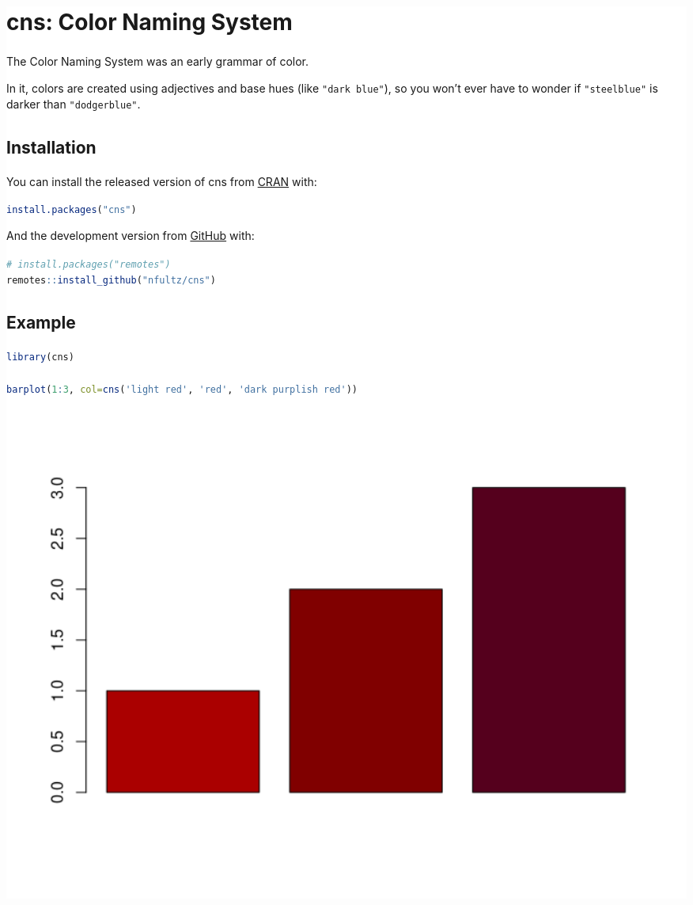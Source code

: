 


# cns: Color Naming System




The Color Naming System was an early grammar of color.

In it, colors are created using adjectives and base hues (like
`"dark blue"`), so you won’t ever have to wonder if `"steelblue"` is
darker than `"dodgerblue"`.

## Installation

You can install the released version of cns from
[CRAN](https://CRAN.R-project.org) with:

``` r
install.packages("cns")
```

And the development version from [GitHub](https://github.com/) with:

``` r
# install.packages("remotes")
remotes::install_github("nfultz/cns")
```

## Example

``` r
library(cns)

barplot(1:3, col=cns('light red', 'red', 'dark purplish red'))
```

<img src="man/figures/README-example-1.png" width="100%" />
